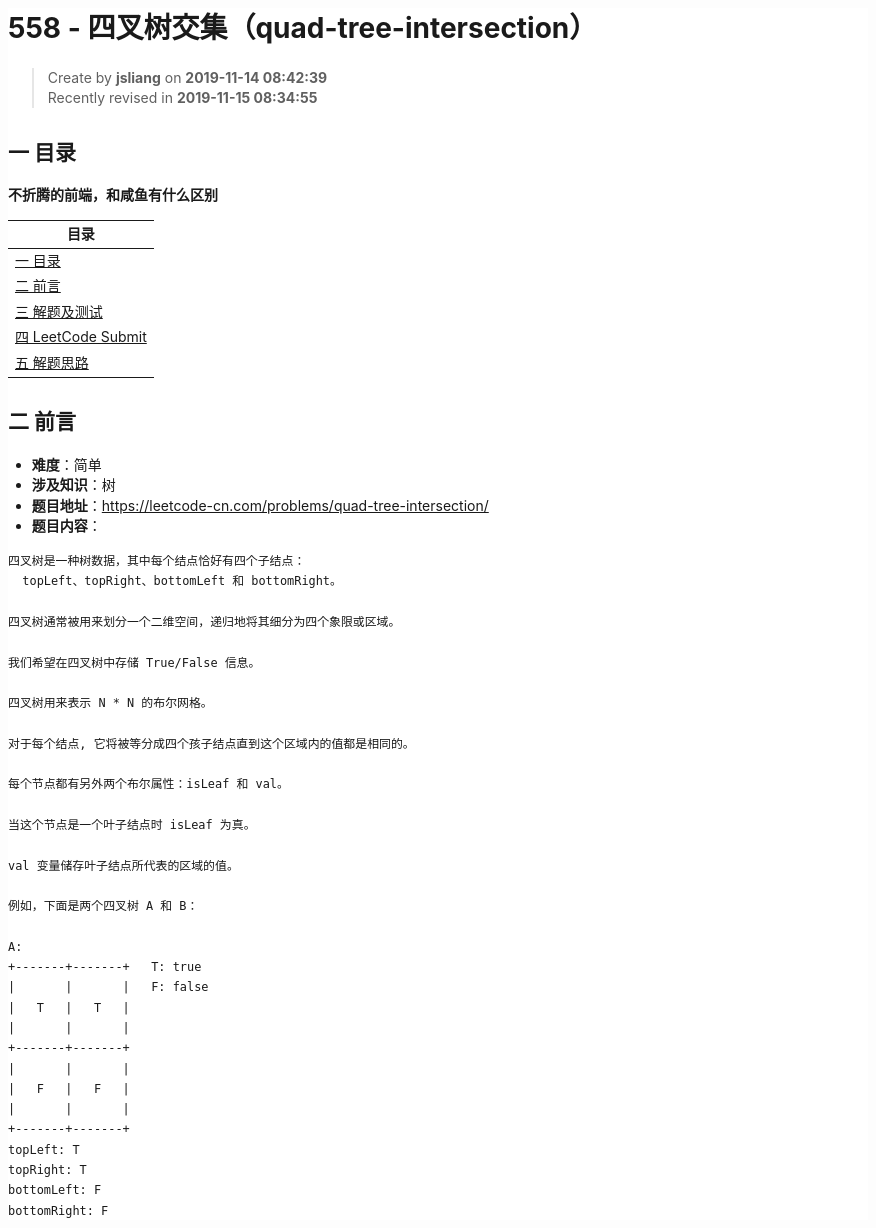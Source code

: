 558 - 四叉树交集（quad-tree-intersection）
===

> Create by **jsliang** on **2019-11-14 08:42:39**  
> Recently revised in **2019-11-15 08:34:55**

## 一 目录

**不折腾的前端，和咸鱼有什么区别**

| 目录 |
| --- | 
| [一 目录](#chapter-one) | 
| [二 前言](#chapter-two) |
| [三 解题及测试](#chapter-three) |
| [四 LeetCode Submit](#chapter-four) |
| [五 解题思路](#chapter-five) |

## 二 前言



* **难度**：简单
* **涉及知识**：树
* **题目地址**：https://leetcode-cn.com/problems/quad-tree-intersection/
* **题目内容**：

```
四叉树是一种树数据，其中每个结点恰好有四个子结点：
  topLeft、topRight、bottomLeft 和 bottomRight。
  
四叉树通常被用来划分一个二维空间，递归地将其细分为四个象限或区域。

我们希望在四叉树中存储 True/False 信息。

四叉树用来表示 N * N 的布尔网格。

对于每个结点, 它将被等分成四个孩子结点直到这个区域内的值都是相同的。

每个节点都有另外两个布尔属性：isLeaf 和 val。

当这个节点是一个叶子结点时 isLeaf 为真。

val 变量储存叶子结点所代表的区域的值。

例如，下面是两个四叉树 A 和 B：

A:
+-------+-------+   T: true
|       |       |   F: false
|   T   |   T   |
|       |       |
+-------+-------+
|       |       |
|   F   |   F   |
|       |       |
+-------+-------+
topLeft: T
topRight: T
bottomLeft: F
bottomRight: F

```
